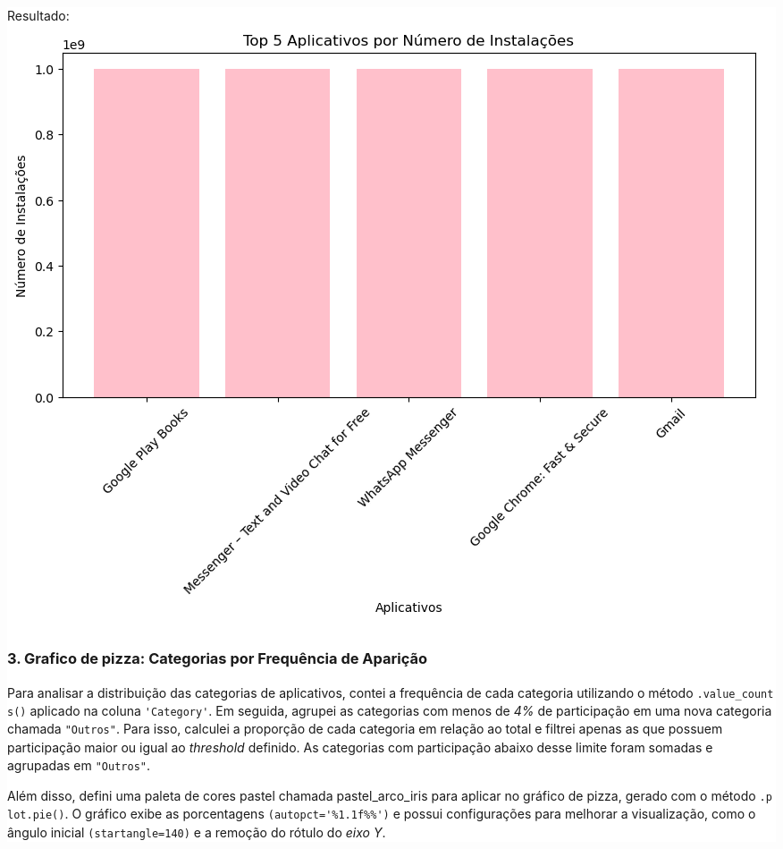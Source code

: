 Resultado:
![barras](../Evidencias/evidencias_desafio/grafico_barras_top5appsinstalacoes.png)


### 3. Grafico de pizza: Categorias por Frequência de Aparição


Para analisar a distribuição das categorias de aplicativos, contei a frequência de cada categoria utilizando o método `.value_counts()` aplicado na coluna `'Category'`. Em seguida, agrupei as categorias com menos de *4%* de participação em uma nova categoria chamada `"Outros"`. Para isso, calculei a proporção de cada categoria em relação ao total e filtrei apenas as que possuem participação maior ou igual ao *threshold* definido. As categorias com participação abaixo desse limite foram somadas e agrupadas em `"Outros"`.

Além disso, defini uma paleta de cores pastel chamada pastel_arco_iris para aplicar no gráfico de pizza, gerado com o método `.plot.pie()`. O gráfico exibe as porcentagens `(autopct='%1.1f%%')` e possui configurações para melhorar a visualização, como o ângulo inicial `(startangle=140)` e a remoção do rótulo do *eixo Y*.
